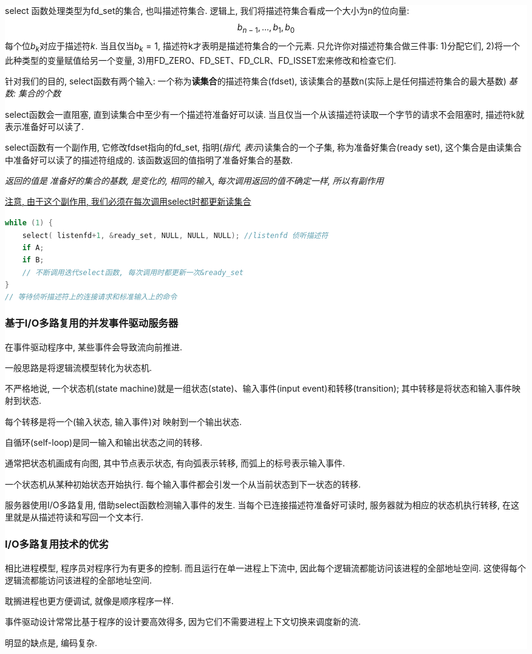 

select 函数处理类型为fd_set的集合, 也叫描述符集合. 逻辑上, 我们将描述符集合看成一个大小为n的位向量:
$$
b_{n-1}, ... , b_1, b_0
$$
每个位$b_k$对应于描述符$k$. 当且仅当$b_k=1$, 描述符k才表明是描述符集合的一个元素. 只允许你对描述符集合做三件事: 1)分配它们, 2)将一个此种类型的变量赋值给另一个变量, 3)用FD_ZERO、FD_SET、FD_CLR、FD_ISSET宏来修改和检查它们.

针对我们的目的, select函数有两个输入: 一个称为**读集合**的描述符集合(fdset), 该读集合的基数n(实际上是任何描述符集合的最大基数) *基数: 集合的个数*

select函数会一直阻塞, 直到读集合中至少有一个描述符准备好可以读. 当且仅当一个从该描述符读取一个字节的请求不会阻塞时, 描述符k就表示准备好可以读了. 

select函数有一个副作用, 它修改fdset指向的fd_set, 指明(*指代, 表示*)读集合的一个子集, 称为准备好集合(ready set), 这个集合是由读集合中准备好可以读了的描述符组成的. 该函数返回的值指明了准备好集合的基数.

*返回的值是 准备好的集合的基数, 是变化的, 相同的输入, 每次调用返回的值不确定一样, 所以有副作用* 

<u>注意, 由于这个副作用, 我们必须在每次调用select时都更新读集合</u>



```c
while (1) {
    select( listenfd+1, &ready_set, NULL, NULL, NULL); //listenfd 侦听描述符
    if A;
    if B;
    // 不断调用迭代select函数, 每次调用时都更新一次&ready_set 
}
// 等待侦听描述符上的连接请求和标准输入上的命令
```



### 基于I/O多路复用的并发事件驱动服务器

在事件驱动程序中, 某些事件会导致流向前推进.

一般思路是将逻辑流模型转化为状态机.

不严格地说, 一个状态机(state machine)就是一组状态(state)、输入事件(input event)和转移(transition); 其中转移是将状态和输入事件映射到状态.

每个转移是将一个(输入状态, 输入事件)对 映射到一个输出状态.

自循环(self-loop)是同一输入和输出状态之间的转移.

通常把状态机画成有向图, 其中节点表示状态, 有向弧表示转移, 而弧上的标号表示输入事件.

一个状态机从某种初始状态开始执行. 每个输入事件都会引发一个从当前状态到下一状态的转移.

服务器使用I/O多路复用, 借助select函数检测输入事件的发生. 当每个已连接描述符准备好可读时, 服务器就为相应的状态机执行转移, 在这里就是从描述符读和写回一个文本行.

### I/O多路复用技术的优劣

相比进程模型, 程序员对程序行为有更多的控制. 而且运行在单一进程上下流中, 因此每个逻辑流都能访问该进程的全部地址空间. 这使得每个逻辑流都能访问该进程的全部地址空间.

耽搁进程也更方便调试, 就像是顺序程序一样. 

事件驱动设计常常比基于程序的设计要高效得多, 因为它们不需要进程上下文切换来调度新的流. 



明显的缺点是, 编码复杂. 

